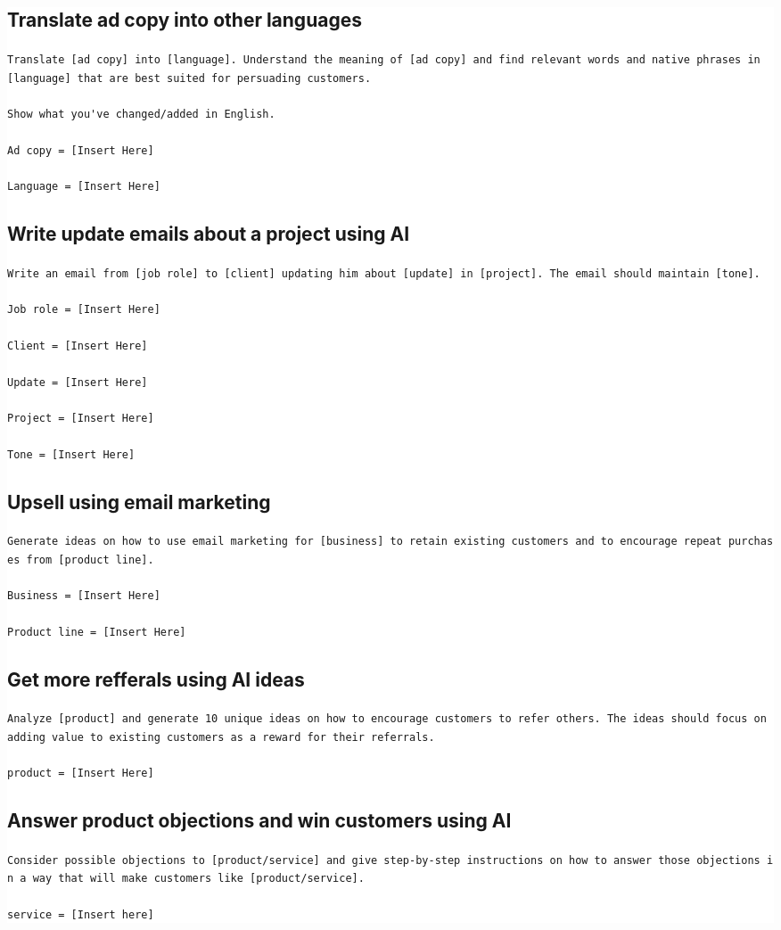 ## Translate ad copy into other languages
```
Translate [ad copy] into [language]. Understand the meaning of [ad copy] and find relevant words and native phrases in [language] that are best suited for persuading customers. 

Show what you've changed/added in English.

Ad copy = [Insert Here]

Language = [Insert Here]
```

## Write update emails about a project using AI
```
Write an email from [job role] to [client] updating him about [update] in [project]. The email should maintain [tone].

Job role = [Insert Here]

Client = [Insert Here]

Update = [Insert Here] 

Project = [Insert Here]

Tone = [Insert Here] 
```

## Upsell using email marketing
```
Generate ideas on how to use email marketing for [business] to retain existing customers and to encourage repeat purchases from [product line].

Business = [Insert Here]

Product line = [Insert Here]
```

## Get more refferals using AI ideas
```
Analyze [product] and generate 10 unique ideas on how to encourage customers to refer others. The ideas should focus on adding value to existing customers as a reward for their referrals.

product = [Insert Here]
```

## Answer product objections and win customers using AI
```
Consider possible objections to [product/service] and give step-by-step instructions on how to answer those objections in a way that will make customers like [product/service].

service = [Insert here]
```
